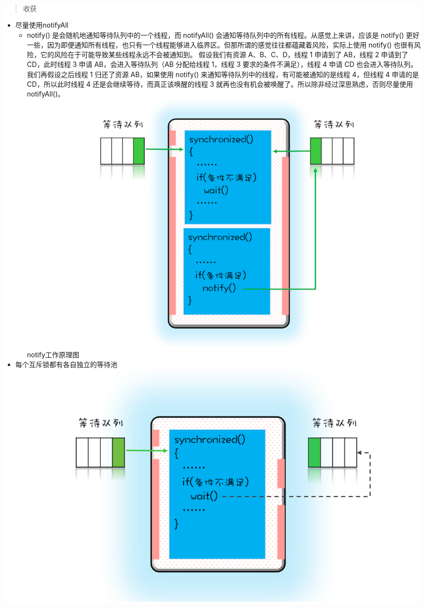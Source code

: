 > 收获
* 尽量使用notifyAll
    * notify() 是会随机地通知等待队列中的一个线程，而 notifyAll() 会通知等待队列中的所有线程。从感觉上来讲，应该是 notify() 更好一些，因为即便通知所有线程，也只有一个线程能够进入临界区。但那所谓的感觉往往都蕴藏着风险，实际上使用 notify() 也很有风险，它的风险在于可能导致某些线程永远不会被通知到。
    假设我们有资源 A、B、C、D，线程 1 申请到了 AB，线程 2 申请到了 CD，此时线程 3 申请 AB，会进入等待队列（AB 分配给线程 1，线程 3 要求的条件不满足），线程 4 申请 CD 也会进入等待队列。我们再假设之后线程 1 归还了资源 AB，如果使用 notify() 来通知等待队列中的线程，有可能被通知的是线程 4，但线程 4 申请的是 CD，所以此时线程 4 还是会继续等待，而真正该唤醒的线程 3 就再也没有机会被唤醒了。所以除非经过深思熟虑，否则尽量使用 notifyAll()。
![06-2](https://github.com/hello-shf/talk-code/blob/master/images/06-2.png?raw=true)
notify工作原理图
* 每个互斥锁都有各自独立的等待池
![06-1](https://github.com/hello-shf/talk-code/blob/master/images/06-1.png?raw=true)